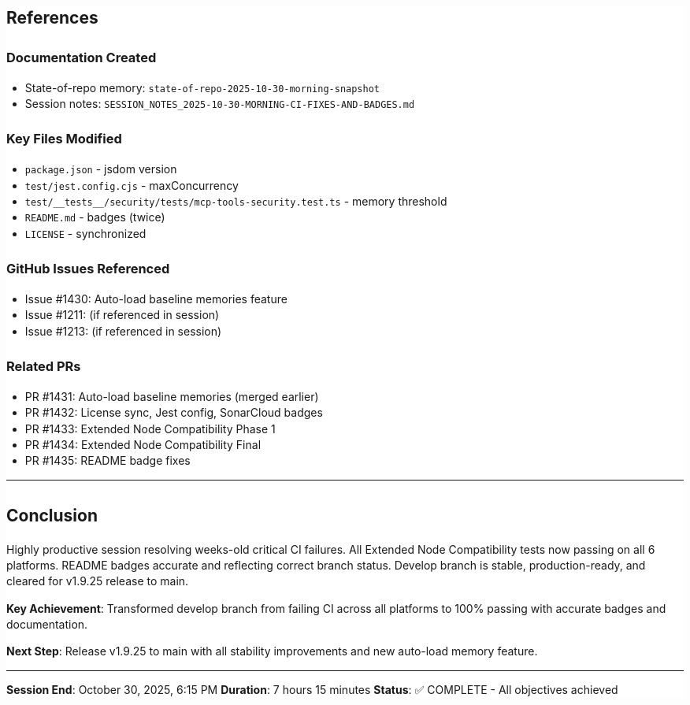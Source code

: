 
## References

### Documentation Created
- State-of-repo memory: `state-of-repo-2025-10-30-morning-snapshot`
- Session notes: `SESSION_NOTES_2025-10-30-MORNING-CI-FIXES-AND-BADGES.md`

### Key Files Modified
- `package.json` - jsdom version
- `test/jest.config.cjs` - maxConcurrency
- `test/__tests__/security/tests/mcp-tools-security.test.ts` - memory threshold
- `README.md` - badges (twice)
- `LICENSE` - synchronized

### GitHub Issues Referenced
- Issue #1430: Auto-load baseline memories feature
- Issue #1211: (if referenced in session)
- Issue #1213: (if referenced in session)

### Related PRs
- PR #1431: Auto-load baseline memories (merged earlier)
- PR #1432: License sync, Jest config, SonarCloud badges
- PR #1433: Extended Node Compatibility Phase 1
- PR #1434: Extended Node Compatibility Final
- PR #1435: README badge fixes

---

## Conclusion

Highly productive session resolving weeks-old critical CI failures. All Extended Node Compatibility tests now passing on all 6 platforms. README badges accurate and reflecting correct branch status. Develop branch is stable, production-ready, and cleared for v1.9.25 release to main.

**Key Achievement**: Transformed develop branch from failing CI across all platforms to 100% passing with accurate badges and documentation.

**Next Step**: Release v1.9.25 to main with all stability improvements and new auto-load memory feature.

---

**Session End**: October 30, 2025, 6:15 PM
**Duration**: 7 hours 15 minutes
**Status**: ✅ COMPLETE - All objectives achieved
